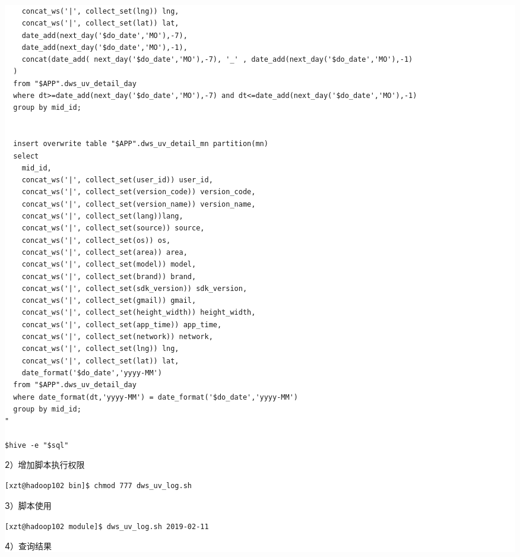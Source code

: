 ```shell
    concat_ws('|', collect_set(lng)) lng,
    concat_ws('|', collect_set(lat)) lat,
    date_add(next_day('$do_date','MO'),-7),
    date_add(next_day('$do_date','MO'),-1),
    concat(date_add( next_day('$do_date','MO'),-7), '_' , date_add(next_day('$do_date','MO'),-1) 
  )
  from "$APP".dws_uv_detail_day
  where dt>=date_add(next_day('$do_date','MO'),-7) and dt<=date_add(next_day('$do_date','MO'),-1) 
  group by mid_id; 


  insert overwrite table "$APP".dws_uv_detail_mn partition(mn)
  select
    mid_id,
    concat_ws('|', collect_set(user_id)) user_id,
    concat_ws('|', collect_set(version_code)) version_code,
    concat_ws('|', collect_set(version_name)) version_name,
    concat_ws('|', collect_set(lang))lang,
    concat_ws('|', collect_set(source)) source,
    concat_ws('|', collect_set(os)) os,
    concat_ws('|', collect_set(area)) area, 
    concat_ws('|', collect_set(model)) model,
    concat_ws('|', collect_set(brand)) brand,
    concat_ws('|', collect_set(sdk_version)) sdk_version,
    concat_ws('|', collect_set(gmail)) gmail,
    concat_ws('|', collect_set(height_width)) height_width,
    concat_ws('|', collect_set(app_time)) app_time,
    concat_ws('|', collect_set(network)) network,
    concat_ws('|', collect_set(lng)) lng,
    concat_ws('|', collect_set(lat)) lat,
    date_format('$do_date','yyyy-MM')
  from "$APP".dws_uv_detail_day
  where date_format(dt,'yyyy-MM') = date_format('$do_date','yyyy-MM')   
  group by mid_id;
"

$hive -e "$sql"

```

2）增加脚本执行权限

```
[xzt@hadoop102 bin]$ chmod 777 dws_uv_log.sh
```

3）脚本使用

```
[xzt@hadoop102 module]$ dws_uv_log.sh 2019-02-11
```

4）查询结果
